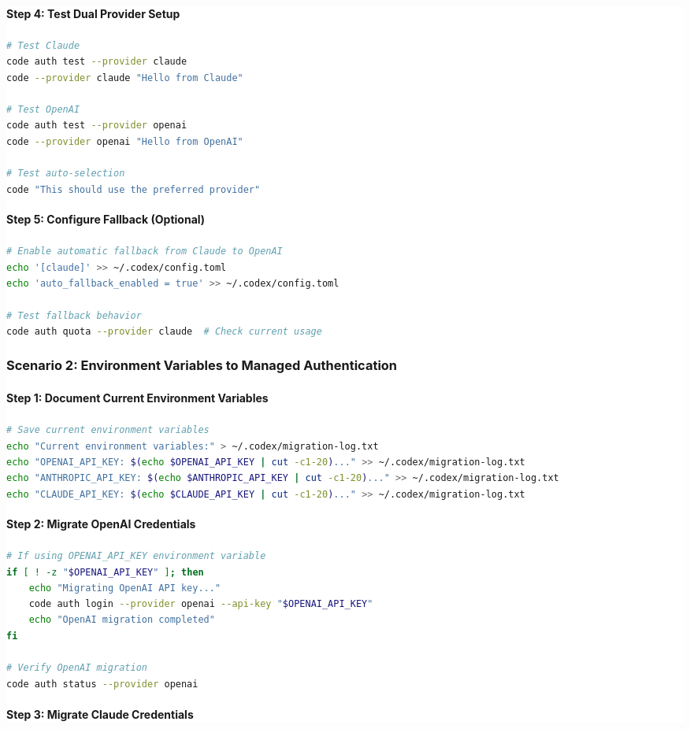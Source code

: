 #### Step 4: Test Dual Provider Setup

```bash
# Test Claude
code auth test --provider claude
code --provider claude "Hello from Claude"

# Test OpenAI
code auth test --provider openai  
code --provider openai "Hello from OpenAI"

# Test auto-selection
code "This should use the preferred provider"
```

#### Step 5: Configure Fallback (Optional)

```bash
# Enable automatic fallback from Claude to OpenAI
echo '[claude]' >> ~/.codex/config.toml
echo 'auto_fallback_enabled = true' >> ~/.codex/config.toml

# Test fallback behavior
code auth quota --provider claude  # Check current usage
```

### Scenario 2: Environment Variables to Managed Authentication

#### Step 1: Document Current Environment Variables

```bash
# Save current environment variables
echo "Current environment variables:" > ~/.codex/migration-log.txt
echo "OPENAI_API_KEY: $(echo $OPENAI_API_KEY | cut -c1-20)..." >> ~/.codex/migration-log.txt
echo "ANTHROPIC_API_KEY: $(echo $ANTHROPIC_API_KEY | cut -c1-20)..." >> ~/.codex/migration-log.txt
echo "CLAUDE_API_KEY: $(echo $CLAUDE_API_KEY | cut -c1-20)..." >> ~/.codex/migration-log.txt
```

#### Step 2: Migrate OpenAI Credentials

```bash
# If using OPENAI_API_KEY environment variable
if [ ! -z "$OPENAI_API_KEY" ]; then
    echo "Migrating OpenAI API key..."
    code auth login --provider openai --api-key "$OPENAI_API_KEY"
    echo "OpenAI migration completed"
fi

# Verify OpenAI migration
code auth status --provider openai
```

#### Step 3: Migrate Claude Credentials
